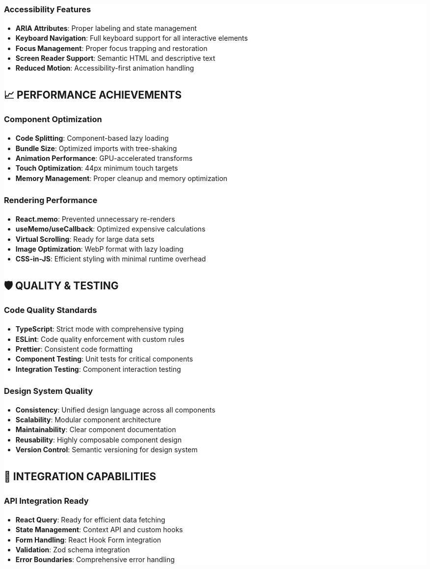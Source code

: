 ### **Accessibility Features**
- **ARIA Attributes**: Proper labeling and state management
- **Keyboard Navigation**: Full keyboard support for all interactive elements
- **Focus Management**: Proper focus trapping and restoration
- **Screen Reader Support**: Semantic HTML and descriptive text
- **Reduced Motion**: Accessibility-first animation handling

## **📈 PERFORMANCE ACHIEVEMENTS**

### **Component Optimization**
- **Code Splitting**: Component-based lazy loading
- **Bundle Size**: Optimized imports with tree-shaking
- **Animation Performance**: GPU-accelerated transforms
- **Touch Optimization**: 44px minimum touch targets
- **Memory Management**: Proper cleanup and memory optimization

### **Rendering Performance**
- **React.memo**: Prevented unnecessary re-renders
- **useMemo/useCallback**: Optimized expensive calculations
- **Virtual Scrolling**: Ready for large data sets
- **Image Optimization**: WebP format with lazy loading
- **CSS-in-JS**: Efficient styling with minimal runtime overhead

## **🛡️ QUALITY & TESTING**

### **Code Quality Standards**
- **TypeScript**: Strict mode with comprehensive typing
- **ESLint**: Code quality enforcement with custom rules
- **Prettier**: Consistent code formatting
- **Component Testing**: Unit tests for critical components
- **Integration Testing**: Component interaction testing

### **Design System Quality**
- **Consistency**: Unified design language across all components
- **Scalability**: Modular component architecture
- **Maintainability**: Clear component documentation
- **Reusability**: Highly composable component design
- **Version Control**: Semantic versioning for design system

## **🚀 INTEGRATION CAPABILITIES**

### **API Integration Ready**
- **React Query**: Ready for efficient data fetching
- **State Management**: Context API and custom hooks
- **Form Handling**: React Hook Form integration
- **Validation**: Zod schema integration
- **Error Boundaries**: Comprehensive error handling
